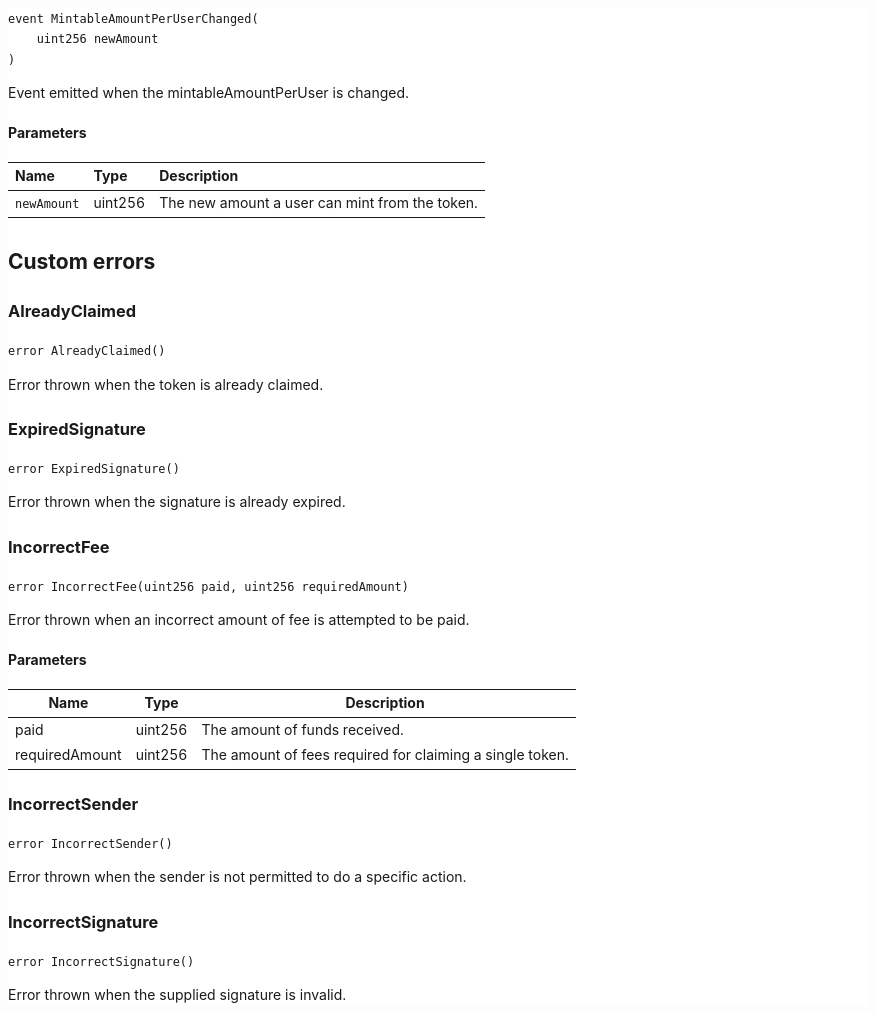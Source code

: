 ```solidity
event MintableAmountPerUserChanged(
    uint256 newAmount
)
```

Event emitted when the mintableAmountPerUser is changed.

#### Parameters

| Name | Type | Description |
| :--- | :--- | :---------- |
| `newAmount` | uint256 | The new amount a user can mint from the token. |

## Custom errors

### AlreadyClaimed

```solidity
error AlreadyClaimed()
```

Error thrown when the token is already claimed.

### ExpiredSignature

```solidity
error ExpiredSignature()
```

Error thrown when the signature is already expired.

### IncorrectFee

```solidity
error IncorrectFee(uint256 paid, uint256 requiredAmount)
```

Error thrown when an incorrect amount of fee is attempted to be paid.

#### Parameters

| Name | Type | Description |
| ---- | ---- | ----------- |
| paid | uint256 | The amount of funds received. |
| requiredAmount | uint256 | The amount of fees required for claiming a single token. |

### IncorrectSender

```solidity
error IncorrectSender()
```

Error thrown when the sender is not permitted to do a specific action.

### IncorrectSignature

```solidity
error IncorrectSignature()
```

Error thrown when the supplied signature is invalid.

